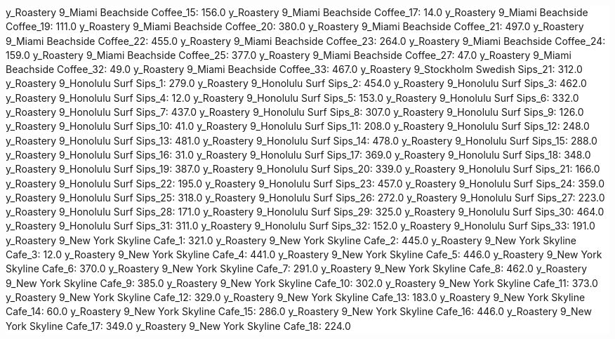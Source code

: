 y_Roastery 9_Miami Beachside Coffee_15: 156.0
y_Roastery 9_Miami Beachside Coffee_17: 14.0
y_Roastery 9_Miami Beachside Coffee_19: 111.0
y_Roastery 9_Miami Beachside Coffee_20: 380.0
y_Roastery 9_Miami Beachside Coffee_21: 497.0
y_Roastery 9_Miami Beachside Coffee_22: 455.0
y_Roastery 9_Miami Beachside Coffee_23: 264.0
y_Roastery 9_Miami Beachside Coffee_24: 159.0
y_Roastery 9_Miami Beachside Coffee_25: 377.0
y_Roastery 9_Miami Beachside Coffee_27: 47.0
y_Roastery 9_Miami Beachside Coffee_32: 49.0
y_Roastery 9_Miami Beachside Coffee_33: 467.0
y_Roastery 9_Stockholm Swedish Sips_21: 312.0
y_Roastery 9_Honolulu Surf Sips_1: 279.0
y_Roastery 9_Honolulu Surf Sips_2: 454.0
y_Roastery 9_Honolulu Surf Sips_3: 462.0
y_Roastery 9_Honolulu Surf Sips_4: 12.0
y_Roastery 9_Honolulu Surf Sips_5: 153.0
y_Roastery 9_Honolulu Surf Sips_6: 332.0
y_Roastery 9_Honolulu Surf Sips_7: 437.0
y_Roastery 9_Honolulu Surf Sips_8: 307.0
y_Roastery 9_Honolulu Surf Sips_9: 126.0
y_Roastery 9_Honolulu Surf Sips_10: 41.0
y_Roastery 9_Honolulu Surf Sips_11: 208.0
y_Roastery 9_Honolulu Surf Sips_12: 248.0
y_Roastery 9_Honolulu Surf Sips_13: 481.0
y_Roastery 9_Honolulu Surf Sips_14: 478.0
y_Roastery 9_Honolulu Surf Sips_15: 288.0
y_Roastery 9_Honolulu Surf Sips_16: 31.0
y_Roastery 9_Honolulu Surf Sips_17: 369.0
y_Roastery 9_Honolulu Surf Sips_18: 348.0
y_Roastery 9_Honolulu Surf Sips_19: 387.0
y_Roastery 9_Honolulu Surf Sips_20: 339.0
y_Roastery 9_Honolulu Surf Sips_21: 166.0
y_Roastery 9_Honolulu Surf Sips_22: 195.0
y_Roastery 9_Honolulu Surf Sips_23: 457.0
y_Roastery 9_Honolulu Surf Sips_24: 359.0
y_Roastery 9_Honolulu Surf Sips_25: 318.0
y_Roastery 9_Honolulu Surf Sips_26: 272.0
y_Roastery 9_Honolulu Surf Sips_27: 223.0
y_Roastery 9_Honolulu Surf Sips_28: 171.0
y_Roastery 9_Honolulu Surf Sips_29: 325.0
y_Roastery 9_Honolulu Surf Sips_30: 464.0
y_Roastery 9_Honolulu Surf Sips_31: 311.0
y_Roastery 9_Honolulu Surf Sips_32: 152.0
y_Roastery 9_Honolulu Surf Sips_33: 191.0
y_Roastery 9_New York Skyline Cafe_1: 321.0
y_Roastery 9_New York Skyline Cafe_2: 445.0
y_Roastery 9_New York Skyline Cafe_3: 12.0
y_Roastery 9_New York Skyline Cafe_4: 441.0
y_Roastery 9_New York Skyline Cafe_5: 446.0
y_Roastery 9_New York Skyline Cafe_6: 370.0
y_Roastery 9_New York Skyline Cafe_7: 291.0
y_Roastery 9_New York Skyline Cafe_8: 462.0
y_Roastery 9_New York Skyline Cafe_9: 385.0
y_Roastery 9_New York Skyline Cafe_10: 302.0
y_Roastery 9_New York Skyline Cafe_11: 373.0
y_Roastery 9_New York Skyline Cafe_12: 329.0
y_Roastery 9_New York Skyline Cafe_13: 183.0
y_Roastery 9_New York Skyline Cafe_14: 60.0
y_Roastery 9_New York Skyline Cafe_15: 286.0
y_Roastery 9_New York Skyline Cafe_16: 446.0
y_Roastery 9_New York Skyline Cafe_17: 349.0
y_Roastery 9_New York Skyline Cafe_18: 224.0